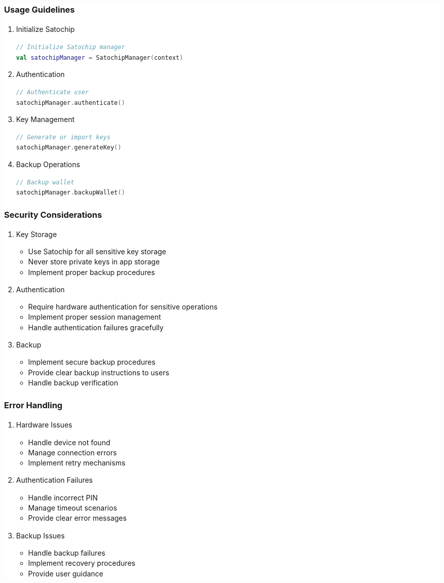 ### Usage Guidelines
1. Initialize Satochip
   ```kotlin
   // Initialize Satochip manager
   val satochipManager = SatochipManager(context)
   ```

2. Authentication
   ```kotlin
   // Authenticate user
   satochipManager.authenticate()
   ```

3. Key Management
   ```kotlin
   // Generate or import keys
   satochipManager.generateKey()
   ```

4. Backup Operations
   ```kotlin
   // Backup wallet
   satochipManager.backupWallet()
   ```

### Security Considerations
1. Key Storage
   - Use Satochip for all sensitive key storage
   - Never store private keys in app storage
   - Implement proper backup procedures

2. Authentication
   - Require hardware authentication for sensitive operations
   - Implement proper session management
   - Handle authentication failures gracefully

3. Backup
   - Implement secure backup procedures
   - Provide clear backup instructions to users
   - Handle backup verification

### Error Handling
1. Hardware Issues
   - Handle device not found
   - Manage connection errors
   - Implement retry mechanisms

2. Authentication Failures
   - Handle incorrect PIN
   - Manage timeout scenarios
   - Provide clear error messages

3. Backup Issues
   - Handle backup failures
   - Implement recovery procedures
   - Provide user guidance 